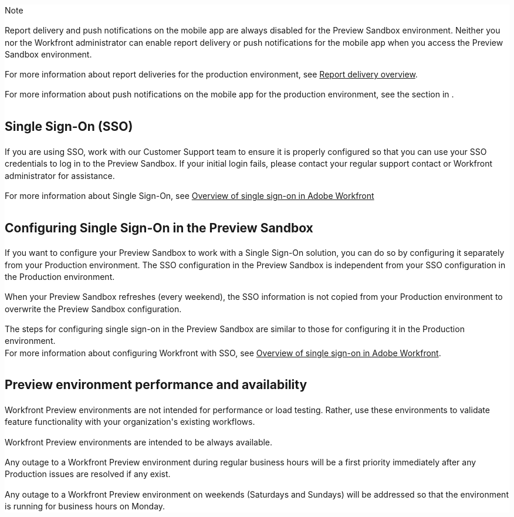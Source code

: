 >[!NOTE]
>
>Report delivery and push notifications on the mobile app are always disabled for the Preview Sandbox environment. Neither you nor the Workfront administrator can enable report delivery or push notifications for the mobile app when you access the Preview Sandbox environment.
>
>For more information about report deliveries for the production environment, see [Report delivery overview](../../../reports-and-dashboards/reports/creating-and-managing-reports/set-up-report-deliveries.md).
>
>For more information about push notifications on the mobile app for the production environment, see the section in .

## Single Sign-On (SSO)

If you are using SSO, work with our Customer Support team to ensure it is properly configured so that you can use your SSO credentials to log in to the Preview Sandbox. If your initial login fails, please contact your regular support contact or Workfront administrator for assistance.

For more information about Single Sign-On, see [Overview of single sign-on in Adobe Workfront](../../../administration-and-setup/add-users/single-sign-on/sso-in-workfront.md)

## Configuring Single Sign-On in the Preview Sandbox

If you want to configure your Preview Sandbox to work with a Single Sign-On solution, you can do so by configuring it separately from your Production environment. The SSO configuration in the Preview Sandbox is independent from your SSO configuration in the Production environment.

When your Preview Sandbox refreshes (every weekend), the SSO information is not copied from your Production environment to overwrite the Preview Sandbox configuration.

The steps for configuring single sign-on in the Preview Sandbox are similar to those for configuring it in the Production environment.  
For more information about configuring Workfront with SSO, see [Overview of single sign-on in Adobe Workfront](../../../administration-and-setup/add-users/single-sign-on/sso-in-workfront.md).

## Preview environment performance and availability

Workfront Preview environments are not intended for performance or load testing. Rather, use these environments to validate feature functionality with your organization's existing workflows.

Workfront Preview environments are intended to be always available.

Any outage to a Workfront Preview environment during regular business hours will be a first priority immediately after any Production issues are resolved if any exist.

Any outage to a Workfront Preview environment on weekends (Saturdays and Sundays) will be addressed so that the environment is running for business hours on Monday.
